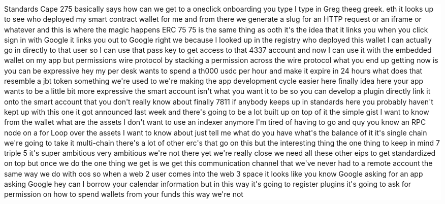 Standards Cape 275 basically says how
can we get to a oneclick onboarding you
type I type in Greg theeg greek.
eth it
looks up to see who deployed my smart
contract wallet for me and from there we
generate a slug for an HTTP request or
an iframe or whatever and this is where
the magic happens ERC 75 75 is the same
thing as ooth it's the idea that it
links you when you click sign in with
Google it links you out to Google right
we because I looked up in the registry
who deployed this wallet I can actually
go in directly to that user so I can use
that pass key to get access to that 4337
account and now I can use it with the
embedded wallet on my
app but permissions
wire protocol by stacking a permission
across the wire protocol what you end up
getting now is you can be expressive hey
my per desk wants to spend a th000 usdc
per hour and make it expire in 24 hours
what does that resemble a jbt token
something we're used to we're making the
app development cycle easier
here finally
idea here your app wants to be a little
bit more expressive the smart account
isn't what you want it to be so you can
develop a plugin directly link it onto
the smart account that you don't really
know about finally 7811 if anybody keeps
up in standards here you probably
haven't kept up with this one it got
announced last week and there's going to
be a lot built up on top of it the
simple gist I want to know from the
wallet what are the assets I don't want
to use an indexer anymore I'm tired of
having to go and quy you know an RPC
node on a for Loop over the assets I
want to know about just tell me what do
you have what's the balance of it it's
single chain we're going to take it
multi-chain there's a lot of other erc's
that go on this but the interesting
thing the one thing to keep in mind 7
triple 5 it's super ambitious very
ambitious we're not there yet we're
really close we need all these other
eips to get standardized on top but once
we do the one thing we get is we get
this communication channel that we've
never had to a remote account the same
way we do with oos so when a web 2 user
comes into the web 3 space it looks like
you know Google asking for an app asking
Google hey can I borrow your calendar
information but in this way it's going
to register plugins it's going to ask
for permission on how to spend wallets
from your funds this way we're not